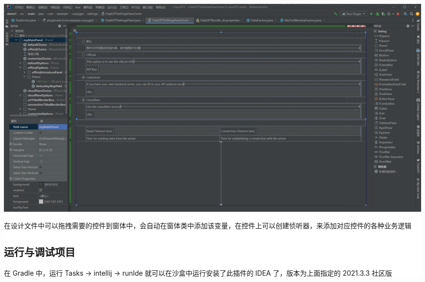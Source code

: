 ![](/images/IDEAPluginAddWindow3.png)

在设计文件中可以拖拽需要的控件到窗体中，会自动在窗体类中添加该变量，在控件上可以创建侦听器，来添加对应控件的各种业务逻辑

## 运行与调试项目

在 Gradle 中，运行 Tasks → intellij → runIde 就可以在沙盒中运行安装了此插件的 IDEA 了，版本为上面指定的 2021.3.3 社区版
